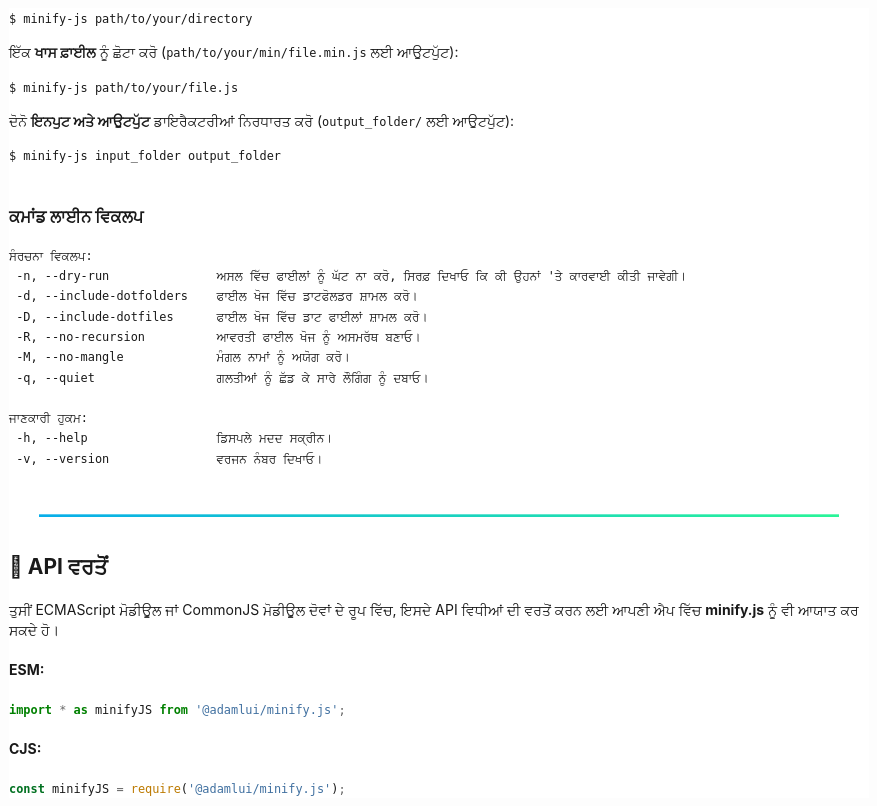 ```
$ minify-js path/to/your/directory
```

ਇੱਕ **ਖਾਸ ਫ਼ਾਈਲ** ਨੂੰ ਛੋਟਾ ਕਰੋ (`path/to/your/min/file.min.js` ਲਈ ਆਉਟਪੁੱਟ):

```
$ minify-js path/to/your/file.js
```

ਦੋਨੋ **ਇਨਪੁਟ ਅਤੇ ਆਉਟਪੁੱਟ** ਡਾਇਰੈਕਟਰੀਆਂ ਨਿਰਧਾਰਤ ਕਰੋ (`output_folder/` ਲਈ ਆਉਟਪੁੱਟ):

```
$ minify-js input_folder output_folder
```

#

### ਕਮਾਂਡ ਲਾਈਨ ਵਿਕਲਪ

```
ਸੰਰਚਨਾ ਵਿਕਲਪ:
 -n, --dry-run               ਅਸਲ ਵਿੱਚ ਫਾਈਲਾਂ ਨੂੰ ਘੱਟ ਨਾ ਕਰੋ, ਸਿਰਫ਼ ਦਿਖਾਓ ਕਿ ਕੀ ਉਹਨਾਂ 'ਤੇ ਕਾਰਵਾਈ ਕੀਤੀ ਜਾਵੇਗੀ।
 -d, --include-dotfolders    ਫਾਈਲ ਖੋਜ ਵਿੱਚ ਡਾਟਫੋਲਡਰ ਸ਼ਾਮਲ ਕਰੋ।
 -D, --include-dotfiles      ਫਾਈਲ ਖੋਜ ਵਿੱਚ ਡਾਟ ਫਾਈਲਾਂ ਸ਼ਾਮਲ ਕਰੋ।
 -R, --no-recursion          ਆਵਰਤੀ ਫਾਈਲ ਖੋਜ ਨੂੰ ਅਸਮਰੱਥ ਬਣਾਓ।
 -M, --no-mangle             ਮੰਗਲ ਨਾਮਾਂ ਨੂੰ ਅਯੋਗ ਕਰੋ।
 -q, --quiet                 ਗਲਤੀਆਂ ਨੂੰ ਛੱਡ ਕੇ ਸਾਰੇ ਲੌਗਿੰਗ ਨੂੰ ਦਬਾਓ।

ਜਾਣਕਾਰੀ ਹੁਕਮ:
 -h, --help                  ਡਿਸਪਲੇ ਮਦਦ ਸਕ੍ਰੀਨ।
 -v, --version               ਵਰਜਨ ਨੰਬਰ ਦਿਖਾਓ।
```

<br>

<img height=8px width="100%" src="https://raw.githubusercontent.com/adamlui/js-utils/main/docs/images/aqua-separator.png">

## 🔌 API ਵਰਤੋਂ

ਤੁਸੀਂ ECMAScript ਮੋਡੀਊਲ ਜਾਂ CommonJS ਮੋਡੀਊਲ ਦੋਵਾਂ ਦੇ ਰੂਪ ਵਿੱਚ, ਇਸਦੇ API ਵਿਧੀਆਂ ਦੀ ਵਰਤੋਂ ਕਰਨ ਲਈ ਆਪਣੀ ਐਪ ਵਿੱਚ **minify.js** ਨੂੰ ਵੀ ਆਯਾਤ ਕਰ ਸਕਦੇ ਹੋ।

#### ESM:

```js
import * as minifyJS from '@adamlui/minify.js';
```

#### CJS:

```js
const minifyJS = require('@adamlui/minify.js');
```
